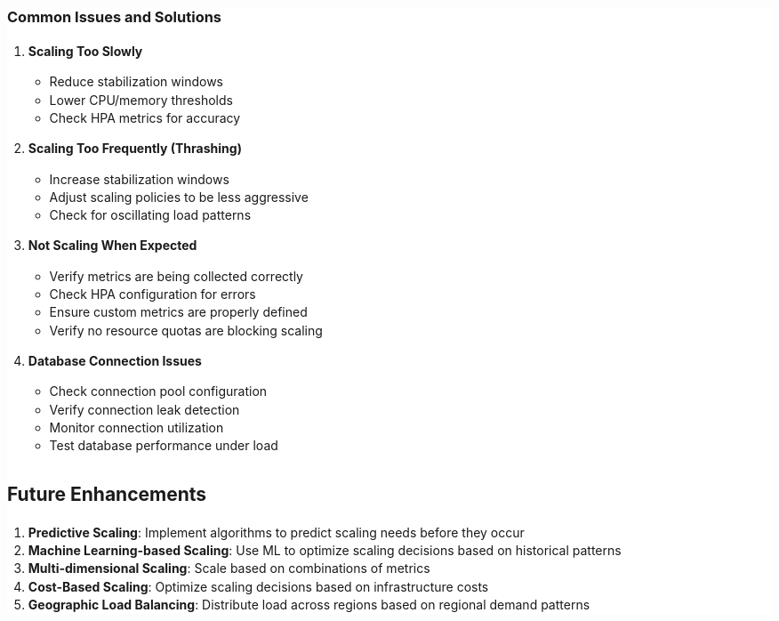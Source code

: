 ### Common Issues and Solutions

1. **Scaling Too Slowly**
   - Reduce stabilization windows
   - Lower CPU/memory thresholds
   - Check HPA metrics for accuracy

2. **Scaling Too Frequently (Thrashing)**
   - Increase stabilization windows
   - Adjust scaling policies to be less aggressive
   - Check for oscillating load patterns

3. **Not Scaling When Expected**
   - Verify metrics are being collected correctly
   - Check HPA configuration for errors
   - Ensure custom metrics are properly defined
   - Verify no resource quotas are blocking scaling

4. **Database Connection Issues**
   - Check connection pool configuration
   - Verify connection leak detection
   - Monitor connection utilization
   - Test database performance under load

## Future Enhancements

1. **Predictive Scaling**: Implement algorithms to predict scaling needs before they occur
2. **Machine Learning-based Scaling**: Use ML to optimize scaling decisions based on historical patterns
3. **Multi-dimensional Scaling**: Scale based on combinations of metrics
4. **Cost-Based Scaling**: Optimize scaling decisions based on infrastructure costs
5. **Geographic Load Balancing**: Distribute load across regions based on regional demand patterns

